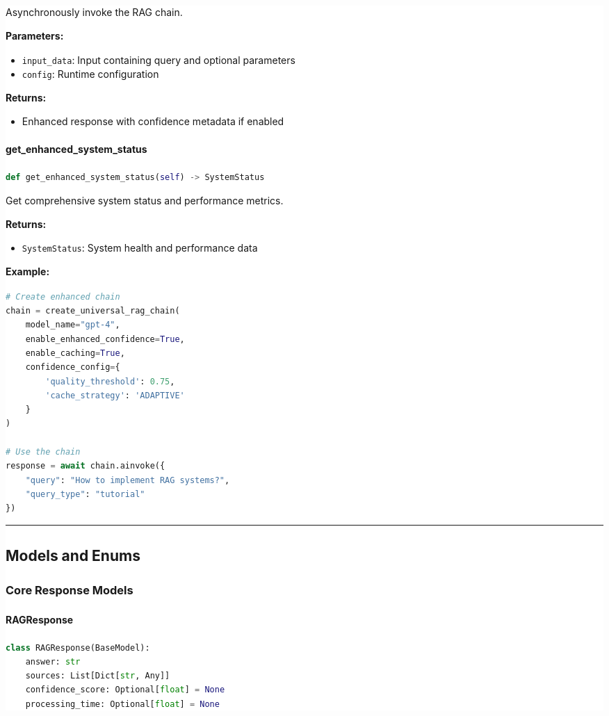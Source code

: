 Asynchronously invoke the RAG chain.

**Parameters:**
- `input_data`: Input containing query and optional parameters
- `config`: Runtime configuration

**Returns:**
- Enhanced response with confidence metadata if enabled

#### get_enhanced_system_status

```python
def get_enhanced_system_status(self) -> SystemStatus
```

Get comprehensive system status and performance metrics.

**Returns:**
- `SystemStatus`: System health and performance data

**Example:**
```python
# Create enhanced chain
chain = create_universal_rag_chain(
    model_name="gpt-4",
    enable_enhanced_confidence=True,
    enable_caching=True,
    confidence_config={
        'quality_threshold': 0.75,
        'cache_strategy': 'ADAPTIVE'
    }
)

# Use the chain
response = await chain.ainvoke({
    "query": "How to implement RAG systems?",
    "query_type": "tutorial"
})
```

---

## Models and Enums

### Core Response Models

#### RAGResponse

```python
class RAGResponse(BaseModel):
    answer: str
    sources: List[Dict[str, Any]]
    confidence_score: Optional[float] = None
    processing_time: Optional[float] = None
```
